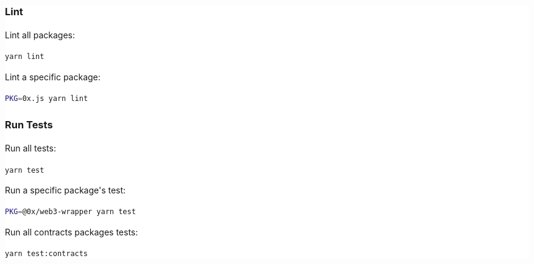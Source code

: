 ### Lint

Lint all packages:

```bash
yarn lint
```

Lint a specific package:

```bash
PKG=0x.js yarn lint
```

### Run Tests

Run all tests:

```bash
yarn test
```

Run a specific package's test:

```bash
PKG=@0x/web3-wrapper yarn test
```

Run all contracts packages tests:

```bash
yarn test:contracts
```
